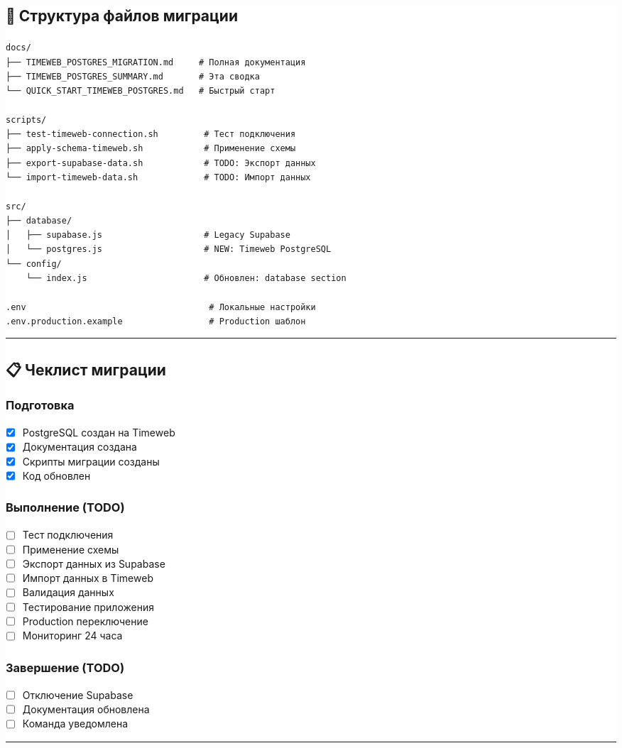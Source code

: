 ## 📂 Структура файлов миграции

```
docs/
├── TIMEWEB_POSTGRES_MIGRATION.md     # Полная документация
├── TIMEWEB_POSTGRES_SUMMARY.md       # Эта сводка
└── QUICK_START_TIMEWEB_POSTGRES.md   # Быстрый старт

scripts/
├── test-timeweb-connection.sh         # Тест подключения
├── apply-schema-timeweb.sh            # Применение схемы
├── export-supabase-data.sh            # TODO: Экспорт данных
└── import-timeweb-data.sh             # TODO: Импорт данных

src/
├── database/
│   ├── supabase.js                    # Legacy Supabase
│   └── postgres.js                    # NEW: Timeweb PostgreSQL
└── config/
    └── index.js                       # Обновлен: database section

.env                                    # Локальные настройки
.env.production.example                 # Production шаблон
```

---

## 📋 Чеклист миграции

### Подготовка
- [x] PostgreSQL создан на Timeweb
- [x] Документация создана
- [x] Скрипты миграции созданы
- [x] Код обновлен

### Выполнение (TODO)
- [ ] Тест подключения
- [ ] Применение схемы
- [ ] Экспорт данных из Supabase
- [ ] Импорт данных в Timeweb
- [ ] Валидация данных
- [ ] Тестирование приложения
- [ ] Production переключение
- [ ] Мониторинг 24 часа

### Завершение (TODO)
- [ ] Отключение Supabase
- [ ] Документация обновлена
- [ ] Команда уведомлена

---